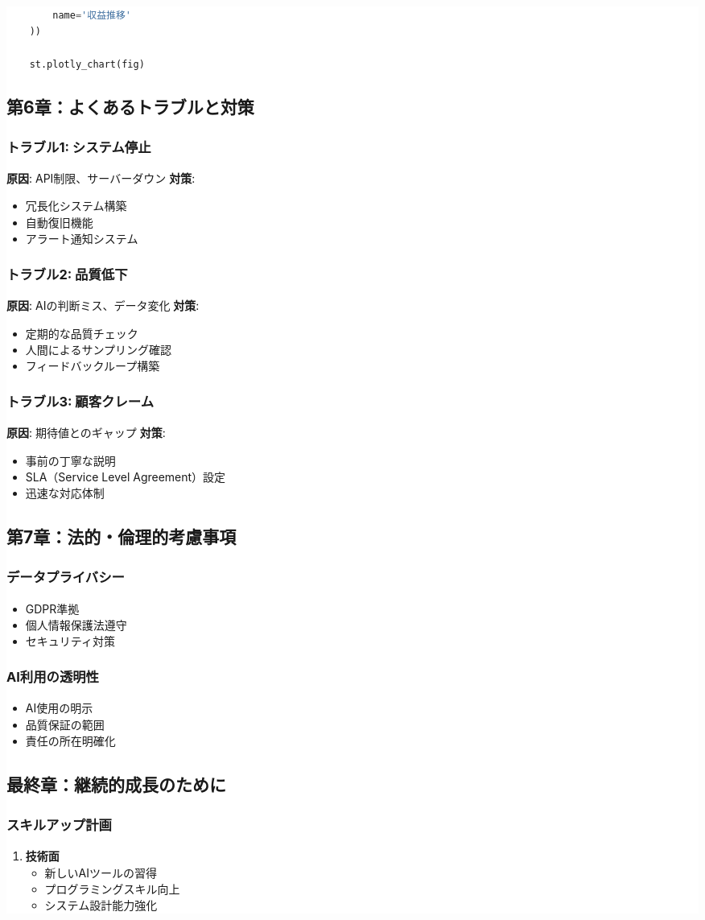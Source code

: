```python
        name='収益推移'
    ))
    
    st.plotly_chart(fig)
```

## 第6章：よくあるトラブルと対策

### トラブル1: システム停止
**原因**: API制限、サーバーダウン
**対策**: 
- 冗長化システム構築
- 自動復旧機能
- アラート通知システム

### トラブル2: 品質低下
**原因**: AIの判断ミス、データ変化
**対策**:
- 定期的な品質チェック
- 人間によるサンプリング確認
- フィードバックループ構築

### トラブル3: 顧客クレーム
**原因**: 期待値とのギャップ
**対策**:
- 事前の丁寧な説明
- SLA（Service Level Agreement）設定
- 迅速な対応体制

## 第7章：法的・倫理的考慮事項

### データプライバシー
- GDPR準拠
- 個人情報保護法遵守
- セキュリティ対策

### AI利用の透明性
- AI使用の明示
- 品質保証の範囲
- 責任の所在明確化

## 最終章：継続的成長のために

### スキルアップ計画
1. **技術面**
   - 新しいAIツールの習得
   - プログラミングスキル向上
   - システム設計能力強化
